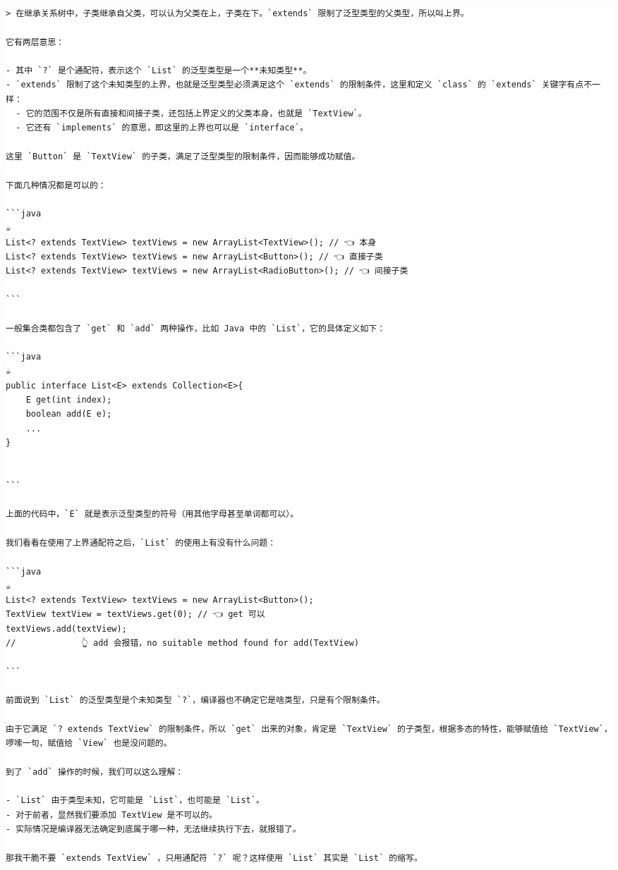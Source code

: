     > 在继承关系树中，子类继承自父类，可以认为父类在上，子类在下。`extends` 限制了泛型类型的父类型，所以叫上界。

    它有两层意思：

    - 其中 `?` 是个通配符，表示这个 `List` 的泛型类型是一个**未知类型**。
    - `extends` 限制了这个未知类型的上界，也就是泛型类型必须满足这个 `extends` 的限制条件，这里和定义 `class` 的 `extends` 关键字有点不一样：
      - 它的范围不仅是所有直接和间接子类，还包括上界定义的父类本身，也就是 `TextView`。
      - 它还有 `implements` 的意思，即这里的上界也可以是 `interface`。

    这里 `Button` 是 `TextView` 的子类，满足了泛型类型的限制条件，因而能够成功赋值。

    下面几种情况都是可以的：

    ```java
    ☕️
    List<? extends TextView> textViews = new ArrayList<TextView>(); // 👈 本身
    List<? extends TextView> textViews = new ArrayList<Button>(); // 👈 直接子类
    List<? extends TextView> textViews = new ArrayList<RadioButton>(); // 👈 间接子类
    
    ```

    一般集合类都包含了 `get` 和 `add` 两种操作，比如 Java 中的 `List`，它的具体定义如下：

    ```java
    ☕️
    public interface List<E> extends Collection<E>{
        E get(int index);
        boolean add(E e);
        ...
    }
    
    
    ```

    上面的代码中，`E` 就是表示泛型类型的符号（用其他字母甚至单词都可以）。

    我们看看在使用了上界通配符之后，`List` 的使用上有没有什么问题：

    ```java
    ☕️
    List<? extends TextView> textViews = new ArrayList<Button>();
    TextView textView = textViews.get(0); // 👈 get 可以
    textViews.add(textView);
    //             👆 add 会报错，no suitable method found for add(TextView)
    
    ```

    前面说到 `List` 的泛型类型是个未知类型 `?`，编译器也不确定它是啥类型，只是有个限制条件。

    由于它满足 `? extends TextView` 的限制条件，所以 `get` 出来的对象，肯定是 `TextView` 的子类型，根据多态的特性，能够赋值给 `TextView`，啰嗦一句，赋值给 `View` 也是没问题的。

    到了 `add` 操作的时候，我们可以这么理解：

    - `List` 由于类型未知，它可能是 `List`，也可能是 `List`。
    - 对于前者，显然我们要添加 TextView 是不可以的。
    - 实际情况是编译器无法确定到底属于哪一种，无法继续执行下去，就报错了。

    那我干脆不要 `extends TextView` ，只用通配符 `?` 呢？这样使用 `List` 其实是 `List` 的缩写。
